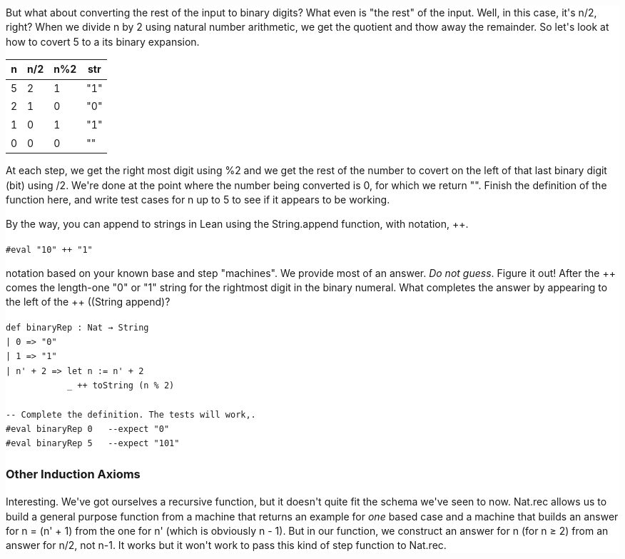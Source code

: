 But what about converting the rest of the input
to binary digits? What even is "the rest" of the
input. Well, in this case, it's n/2, right? When
we divide n by 2 using natural number arithmetic,
we get the quotient and thow away the remainder.
So let's look at how to covert 5 to a its binary
expansion.

| n | n/2 | n%2 | str |
|---|-----|-----|-----|
| 5 |  2  |  1  | "1" |
| 2 |  1  |  0  | "0" |
| 1 |  0  |  1  | "1" |
| 0 |  0  |  0  | ""  |

At each step, we get the right most digit using %2
and we get the rest of the number to covert on the
left of that last binary digit (bit) using /2. We're
done at the point where the number being converted is
0, for which we return "". Finish the definition of
the function here, and write test cases for n up to
5 to see if it appears to be working.

By the way, you can append to strings in Lean using
the String.append function, with notation, ++.

```lean
#eval "10" ++ "1"
```

notation based on your known base and step "machines".
We provide most of an answer. *Do not guess*. Figure
it out! After the ++ comes the length-one "0" or "1"
string for the rightmost digit in the binary numeral.
What completes the answer by appearing to the left
of the ++ ((String append)?

```lean
def binaryRep : Nat → String
| 0 => "0"
| 1 => "1"
| n' + 2 => let n := n' + 2
            _ ++ toString (n % 2)

-- Complete the definition. The tests will work,.
#eval binaryRep 0   --expect "0"
#eval binaryRep 5   --expect "101"
```

### Other Induction Axioms

Interesting. We've got ourselves a recursive
function, but it doesn't quite fit the schema
we've seen to now. Nat.rec allows us to build
a general purpose function from a machine that
returns an example for *one* based case and a
machine that builds an answer for n = (n' + 1)
from the one for n' (which is obviously n - 1).
But in our function, we construct an answer for
n (for n ≥ 2) from an answer for n/2, not n-1.
It works but it won't work to pass this kind of
step function to Nat.rec.
